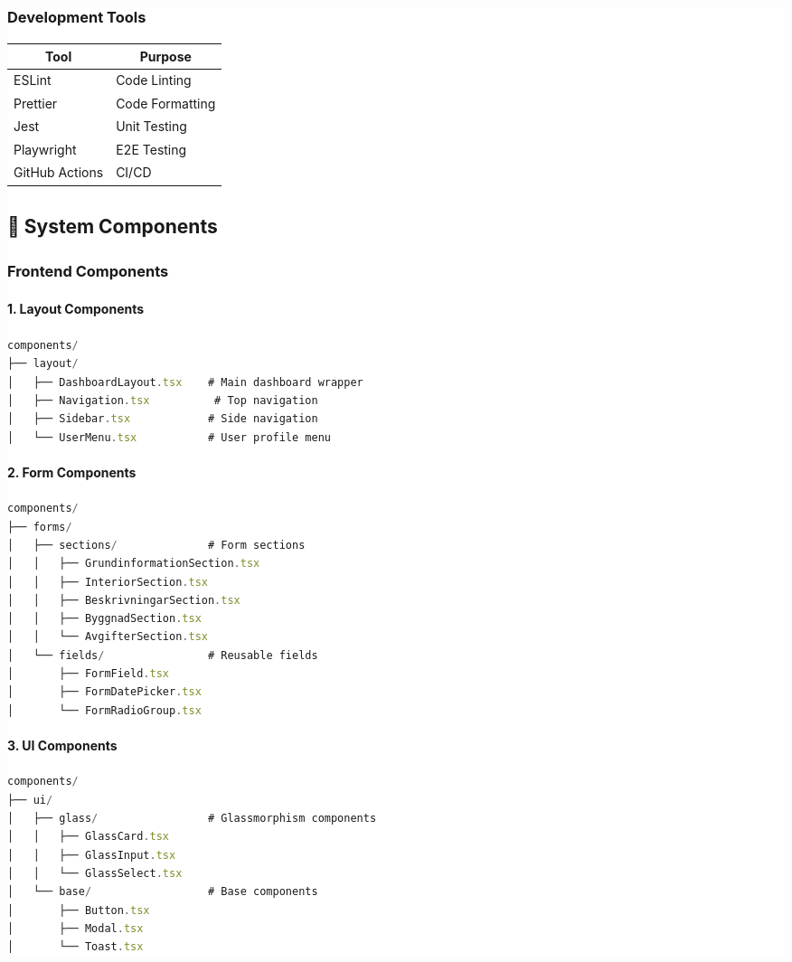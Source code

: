 ### Development Tools
| Tool | Purpose |
|------|---------|
| ESLint | Code Linting |
| Prettier | Code Formatting |
| Jest | Unit Testing |
| Playwright | E2E Testing |
| GitHub Actions | CI/CD |

## 🧩 System Components

### Frontend Components

#### 1. Layout Components
```typescript
components/
├── layout/
│   ├── DashboardLayout.tsx    # Main dashboard wrapper
│   ├── Navigation.tsx          # Top navigation
│   ├── Sidebar.tsx            # Side navigation
│   └── UserMenu.tsx           # User profile menu
```

#### 2. Form Components
```typescript
components/
├── forms/
│   ├── sections/              # Form sections
│   │   ├── GrundinformationSection.tsx
│   │   ├── InteriorSection.tsx
│   │   ├── BeskrivningarSection.tsx
│   │   ├── ByggnadSection.tsx
│   │   └── AvgifterSection.tsx
│   └── fields/                # Reusable fields
│       ├── FormField.tsx
│       ├── FormDatePicker.tsx
│       └── FormRadioGroup.tsx
```

#### 3. UI Components
```typescript
components/
├── ui/
│   ├── glass/                 # Glassmorphism components
│   │   ├── GlassCard.tsx
│   │   ├── GlassInput.tsx
│   │   └── GlassSelect.tsx
│   └── base/                  # Base components
│       ├── Button.tsx
│       ├── Modal.tsx
│       └── Toast.tsx
```

